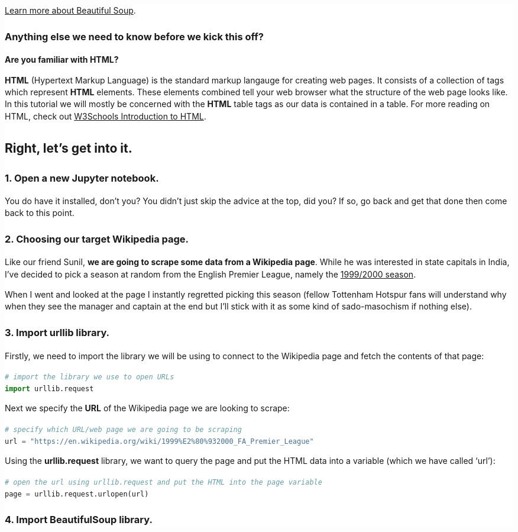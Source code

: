 [Learn more about Beautiful Soup](https://www.crummy.com/software/BeautifulSoup/bs4/doc/).

### Anything else we need to know before we kick this off?

**Are you familiar with HTML?**

**HTML** (Hypertext Markup Language) is the standard markup langauge for creating web pages. It consists of a collection of tags which represent **HTML** elements. These elements combined tell your web browser what the structure of the web page looks like. In this tutorial we will mostly be concerned with the **HTML** table tags as our data is contained in a table. For more reading on HTML, check out [W3Schools Introduction to HTML](https://www.w3schools.com/html/html_intro.asp).

## Right, let’s get into it.

### 1. Open a new Jupyter notebook.

You do have it installed, don’t you? You didn’t just skip the advice at the top, did you? If so, go back and get that done then come back to this point.

### 2. Choosing our target Wikipedia page.

Like our friend Sunil, **we are going to scrape some data from a Wikipedia page**. While he was interested in state capitals in India, I’ve decided to pick a season at random from the English Premier League, namely the [1999/2000 season](https://en.wikipedia.org/wiki/1999%E2%80%932000_FA_Premier_League).

When I went and looked at the page I instantly regretted picking this season (fellow Tottenham Hotspur fans will understand why when they see the manager and captain at the end but I’ll stick with it as some kind of sado-masochism if nothing else).

### 3. Import urllib library.

Firstly, we need to import the library we will be using to connect to the Wikipedia page and fetch the contents of that page:

```python
# import the library we use to open URLs
import urllib.request
```

Next we specify the **URL** of the Wikipedia page we are looking to scrape:

```python
# specify which URL/web page we are going to be scraping
url = "https://en.wikipedia.org/wiki/1999%E2%80%932000_FA_Premier_League"
```

Using the **urllib.request** library, we want to query the page and put the HTML data into a variable (which we have called ‘url’):

```python
# open the url using urllib.request and put the HTML into the page variable
page = urllib.request.urlopen(url)
```

### 4. Import BeautifulSoup library.
